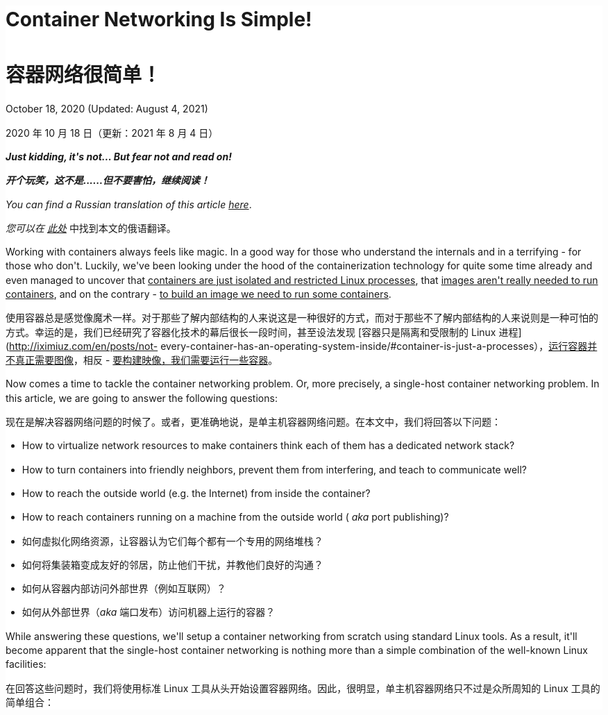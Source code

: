 # Container Networking Is Simple!

# 容器网络很简单！

October 18, 2020 (Updated: August 4, 2021)

2020 年 10 月 18 日（更新：2021 年 8 月 4 日）

_**Just kidding, it's not... But fear not and read on!**_

_**开个玩笑，这不是......但不要害怕，继续阅读！**_

_You can find a Russian translation of this article [here](https://habr.com/ru/company/timeweb/blog/558612/)_.

_您可以在 [此处](https://habr.com/ru/company/timeweb/blog/558612/)_ 中找到本文的俄语翻译。

Working with containers always feels like magic. In a good way for those who understand the internals and in a terrifying - for those who don't. Luckily, we've been looking under the hood of the containerization technology for quite some time already and even managed to uncover that [containers are just isolated and restricted Linux processes](http://iximiuz.com/en/posts/not-every-container-has-an-operating-system-inside/#container-is-just-a-processes), that [images aren't really needed to run containers](http://iximiuz.com/en/posts/you-dont-need-an-image-to-run-a-container/), and on the contrary - [to build an image we need to run some containers](http://iximiuz.com/en/posts/you-need-containers-to-build-an-image/).

使用容器总是感觉像魔术一样。对于那些了解内部结构的人来说这是一种很好的方式，而对于那些不了解内部结构的人来说则是一种可怕的方式。幸运的是，我们已经研究了容器化技术的幕后很长一段时间，甚至设法发现 [容器只是隔离和受限制的 Linux 进程](http://iximiuz.com/en/posts/not- every-container-has-an-operating-system-inside/#container-is-just-a-processes），[运行容器并不真正需要图像](http://iximiuz.com/en/posts/you-dont-need-an-image-to-run-a-container/)，相反 - [要构建映像，我们需要运行一些容器](http://iximiuz.com/en/posts/you-need-containers-to-build-an-image/)。

Now comes a time to tackle the container networking problem. Or, more precisely, a single-host container networking problem. In this article, we are going to answer the following questions:

现在是解决容器网络问题的时候了。或者，更准确地说，是单主机容器网络问题。在本文中，我们将回答以下问题：

- How to virtualize network resources to make containers think each of them has a dedicated network stack?
- How to turn containers into friendly neighbors, prevent them from interfering, and teach to communicate well?
- How to reach the outside world (e.g. the Internet) from inside the container?
- How to reach containers running on a machine from the outside world ( _aka_ port publishing)?

- 如何虚拟化网络资源，让容器认为它们每个都有一个专用的网络堆栈？
- 如何将集装箱变成友好的邻居，防止他们干扰，并教他们良好的沟通？
- 如何从容器内部访问外部世界（例如互联网）？
- 如何从外部世界（_aka_ 端口发布）访问机器上运行的容器？

While answering these questions, we'll setup a container networking from scratch using standard Linux tools. As a result, it'll become apparent that the single-host container networking is nothing more than a simple combination of the well-known Linux facilities:

在回答这些问题时，我们将使用标准 Linux 工具从头开始设置容器网络。因此，很明显，单主机容器网络只不过是众所周知的 Linux 工具的简单组合：
